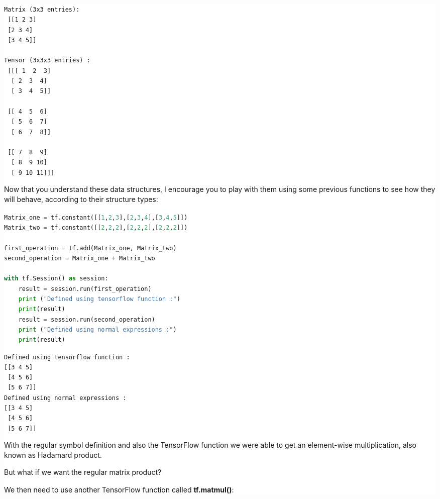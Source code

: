     Matrix (3x3 entries):
     [[1 2 3]
     [2 3 4]
     [3 4 5]] 
    
    Tensor (3x3x3 entries) :
     [[[ 1  2  3]
      [ 2  3  4]
      [ 3  4  5]]
    
     [[ 4  5  6]
      [ 5  6  7]
      [ 6  7  8]]
    
     [[ 7  8  9]
      [ 8  9 10]
      [ 9 10 11]]] 
    


Now that you understand these data structures, I encourage you to play with them using some previous functions to see how they will behave, according to their structure types:


```python
Matrix_one = tf.constant([[1,2,3],[2,3,4],[3,4,5]])
Matrix_two = tf.constant([[2,2,2],[2,2,2],[2,2,2]])

first_operation = tf.add(Matrix_one, Matrix_two)
second_operation = Matrix_one + Matrix_two

with tf.Session() as session:
    result = session.run(first_operation)
    print ("Defined using tensorflow function :")
    print(result)
    result = session.run(second_operation)
    print ("Defined using normal expressions :")
    print(result)
```

    Defined using tensorflow function :
    [[3 4 5]
     [4 5 6]
     [5 6 7]]
    Defined using normal expressions :
    [[3 4 5]
     [4 5 6]
     [5 6 7]]


With the regular symbol definition and also the TensorFlow function we were able to get an element-wise multiplication, also known as Hadamard product. <br>

But what if we want the regular matrix product?

We then need to use another TensorFlow function called __tf.matmul()__:

